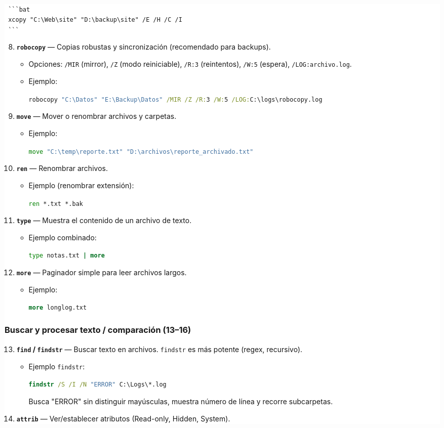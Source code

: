      ```bat
     xcopy "C:\Web\site" "D:\backup\site" /E /H /C /I
     ```

8. **`robocopy`** — Copias robustas y sincronización (recomendado para backups).

   - Opciones: `/MIR` (mirror), `/Z` (modo reiniciable), `/R:3` (reintentos), `/W:5` (espera), `/LOG:archivo.log`.
   - Ejemplo:

     ```bat
     robocopy "C:\Datos" "E:\Backup\Datos" /MIR /Z /R:3 /W:5 /LOG:C:\logs\robocopy.log
     ```

9. **`move`** — Mover o renombrar archivos y carpetas.

   - Ejemplo:

     ```bat
     move "C:\temp\reporte.txt" "D:\archivos\reporte_archivado.txt"
     ```

10. **`ren`** — Renombrar archivos.

    - Ejemplo (renombrar extensión):

      ```bat
      ren *.txt *.bak
      ```

11. **`type`** — Muestra el contenido de un archivo de texto.

    - Ejemplo combinado:

      ```bat
      type notas.txt | more
      ```

12. **`more`** — Paginador simple para leer archivos largos.

    - Ejemplo:

      ```bat
      more longlog.txt
      ```

### Buscar y procesar texto / comparación (13–16)

13. **`find` / `findstr`** — Buscar texto en archivos. `findstr` es más potente (regex, recursivo).

    - Ejemplo `findstr`:

      ```bat
      findstr /S /I /N "ERROR" C:\Logs\*.log
      ```

      Busca "ERROR" sin distinguir mayúsculas, muestra número de línea y recorre subcarpetas.

14. **`attrib`** — Ver/establecer atributos (Read-only, Hidden, System).

